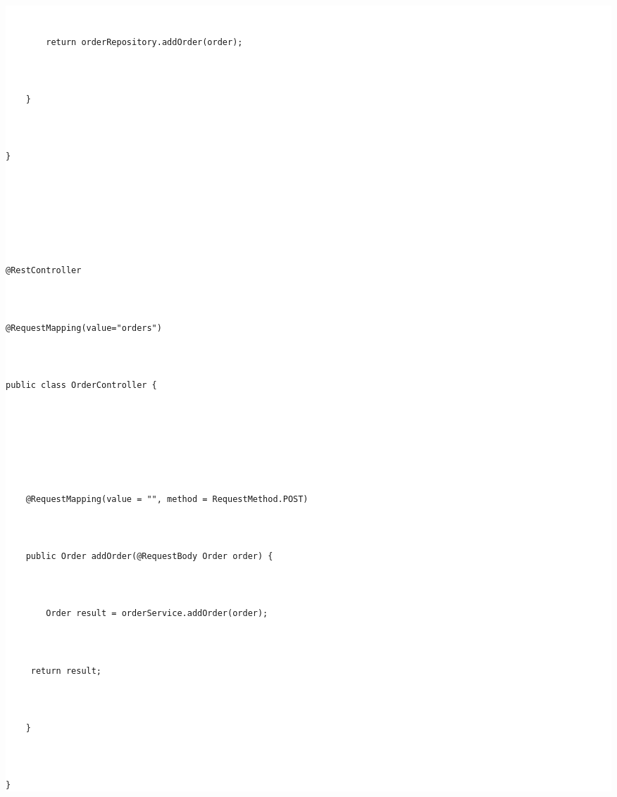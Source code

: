 ```


        return orderRepository.addOrder(order);



    } 



}



 



@RestController



@RequestMapping(value="orders")



public class OrderController {



 



    @RequestMapping(value = "", method = RequestMethod.POST)



    public Order addOrder(@RequestBody Order order) {



        Order result = orderService.addOrder(order);



     return result;



    }



}

```
